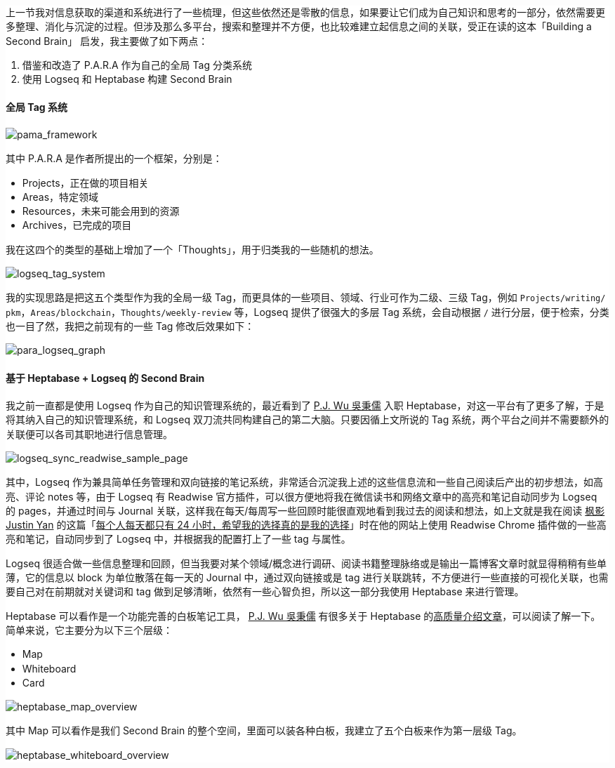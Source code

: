上一节我对信息获取的渠道和系统进行了一些梳理，但这些依然还是零散的信息，如果要让它们成为自己知识和思考的一部分，依然需要更多整理、消化与沉淀的过程。但涉及那么多平台，搜索和整理并不方便，也比较难建立起信息之间的关联，受正在读的这本「Building a Second Brain」 启发，我主要做了如下两点：

1. 借鉴和改造了 P.A.R.A 作为自己的全局 Tag 分类系统
2. 使用 Logseq 和 Heptabase 构建 Second Brain

#### 全局 Tag 系统

![pama_framework](https://image.pseudoyu.com/images/pama_framework.jpg)

其中 P.A.R.A 是作者所提出的一个框架，分别是：

- Projects，正在做的项目相关
- Areas，特定领域
- Resources，未来可能会用到的资源
- Archives，已完成的项目

我在这四个的类型的基础上增加了一个「Thoughts」，用于归类我的一些随机的想法。

![logseq_tag_system](https://image.pseudoyu.com/images/logseq_tag_system.png)

我的实现思路是把这五个类型作为我的全局一级 Tag，而更具体的一些项目、领域、行业可作为二级、三级 Tag，例如 `Projects/writing/pkm`，`Areas/blockchain`，`Thoughts/weekly-review` 等，Logseq 提供了很强大的多层 Tag 系统，会自动根据 `/` 进行分层，便于检索，分类也一目了然，我把之前现有的一些 Tag 修改后效果如下：

![para_logseq_graph](https://image.pseudoyu.com/images/para_logseq_graph.png)

#### 基于 Heptabase + Logseq 的 Second Brain

我之前一直都是使用 Logseq 作为自己的知识管理系统的，最近看到了 [P.J. Wu 吳秉儒](https://twitter.com/WuPingJu) 入职 Heptabase，对这一平台有了更多了解，于是将其纳入自己的知识管理系统，和 Logseq 双刀流共同构建自己的第二大脑。只要因循上文所说的 Tag 系统，两个平台之间并不需要额外的关联便可以各司其职地进行信息管理。

![logseq_sync_readwise_sample_page](https://image.pseudoyu.com/images/logseq_sync_readwise_sample_page.png)

其中，Logseq 作为兼具简单任务管理和双向链接的笔记系统，非常适合沉淀我上述的这些信息流和一些自己阅读后产出的初步想法，如高亮、评论 notes 等，由于 Logseq 有 Readwise 官方插件，可以很方便地将我在微信读书和网络文章中的高亮和笔记自动同步为 Logseq 的 pages，并通过时间与 Journal 关联，这样我在每天/每周写一些回顾时能很直观地看到我过去的阅读和想法，如上文就是我在阅读 [枫影 Justin Yan](https://twitter.com/MapleShadow) 的这篇「[每个人每天都只有 24 小时，希望我的选择真的是我的选择](https://justinyan.me/post/5790)」时在他的网站上使用 Readwise Chrome 插件做的一些高亮和笔记，自动同步到了 Logseq 中，并根据我的配置打上了一些 tag 与属性。

Logseq 很适合做一些信息整理和回顾，但当我要对某个领域/概念进行调研、阅读书籍整理脉络或是输出一篇博客文章时就显得稍稍有些单薄，它的信息以 block 为单位散落在每一天的 Journal 中，通过双向链接或是 tag 进行关联跳转，不方便进行一些直接的可视化关联，也需要自己对在前期就对关键词和 tag 做到足够清晰，依然有一些心智负担，所以这一部分我使用 Heptabase 来进行管理。

Heptabase 可以看作是一个功能完善的白板笔记工具， [P.J. Wu 吳秉儒](https://twitter.com/WuPingJu) 有很多关于 Heptabase 的[高质量介绍文章](https://pinchlime.com/tags/heptabase/)，可以阅读了解一下。简单来说，它主要分为以下三个层级：

- Map
- Whiteboard
- Card

![heptabase_map_overview](https://image.pseudoyu.com/images/heptabase_map_overview.png)

其中 Map 可以看作是我们 Second Brain 的整个空间，里面可以装各种白板，我建立了五个白板来作为第一层级 Tag。

![heptabase_whiteboard_overview](https://image.pseudoyu.com/images/heptabase_whiteboard_overview.png)
